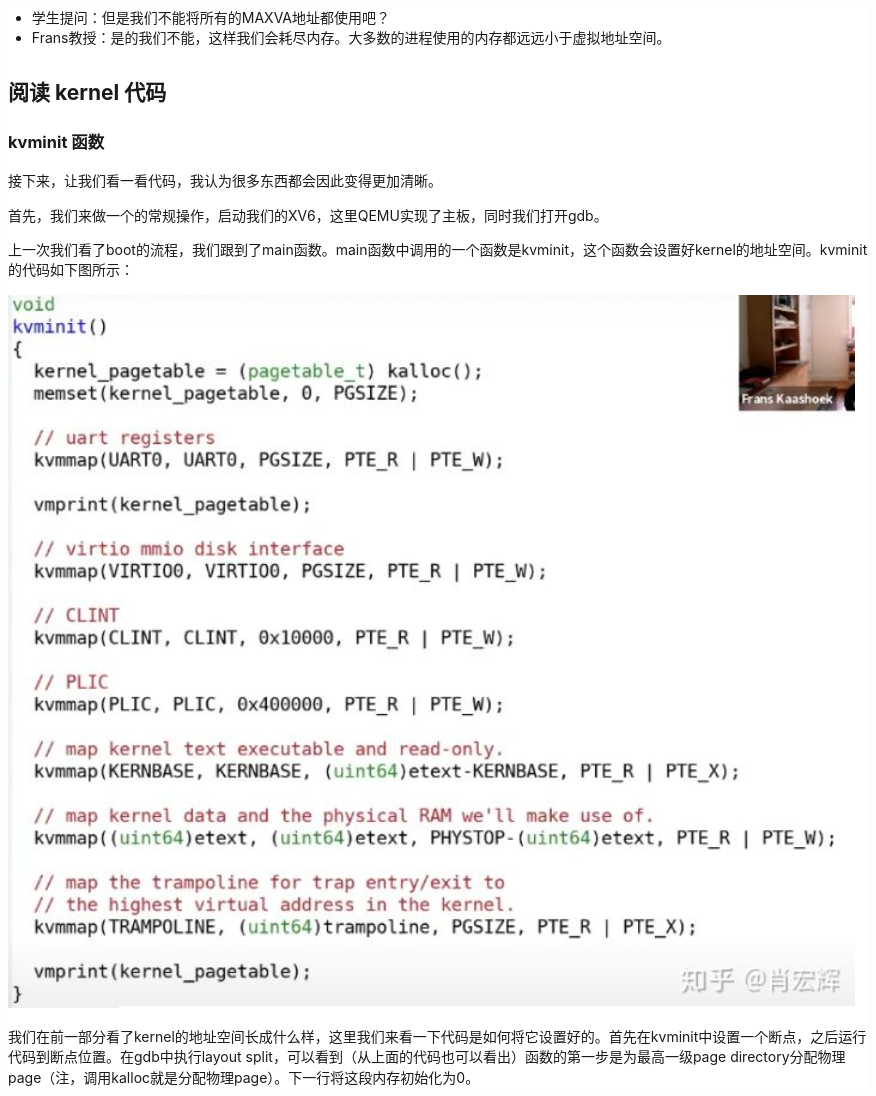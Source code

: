 - 学生提问：但是我们不能将所有的MAXVA地址都使用吧？
- Frans教授：是的我们不能，这样我们会耗尽内存。大多数的进程使用的内存都远远小于虚拟地址空间。

## 阅读 kernel 代码

### kvminit 函数

接下来，让我们看一看代码，我认为很多东西都会因此变得更加清晰。

首先，我们来做一个的常规操作，启动我们的XV6，这里QEMU实现了主板，同时我们打开gdb。

上一次我们看了boot的流程，我们跟到了main函数。main函数中调用的一个函数是kvminit，这个函数会设置好kernel的地址空间。kvminit的代码如下图所示：

![](./images/2022031508.png)

我们在前一部分看了kernel的地址空间长成什么样，这里我们来看一下代码是如何将它设置好的。首先在kvminit中设置一个断点，之后运行代码到断点位置。在gdb中执行layout split，可以看到（从上面的代码也可以看出）函数的第一步是为最高一级page directory分配物理page（注，调用kalloc就是分配物理page）。下一行将这段内存初始化为0。
